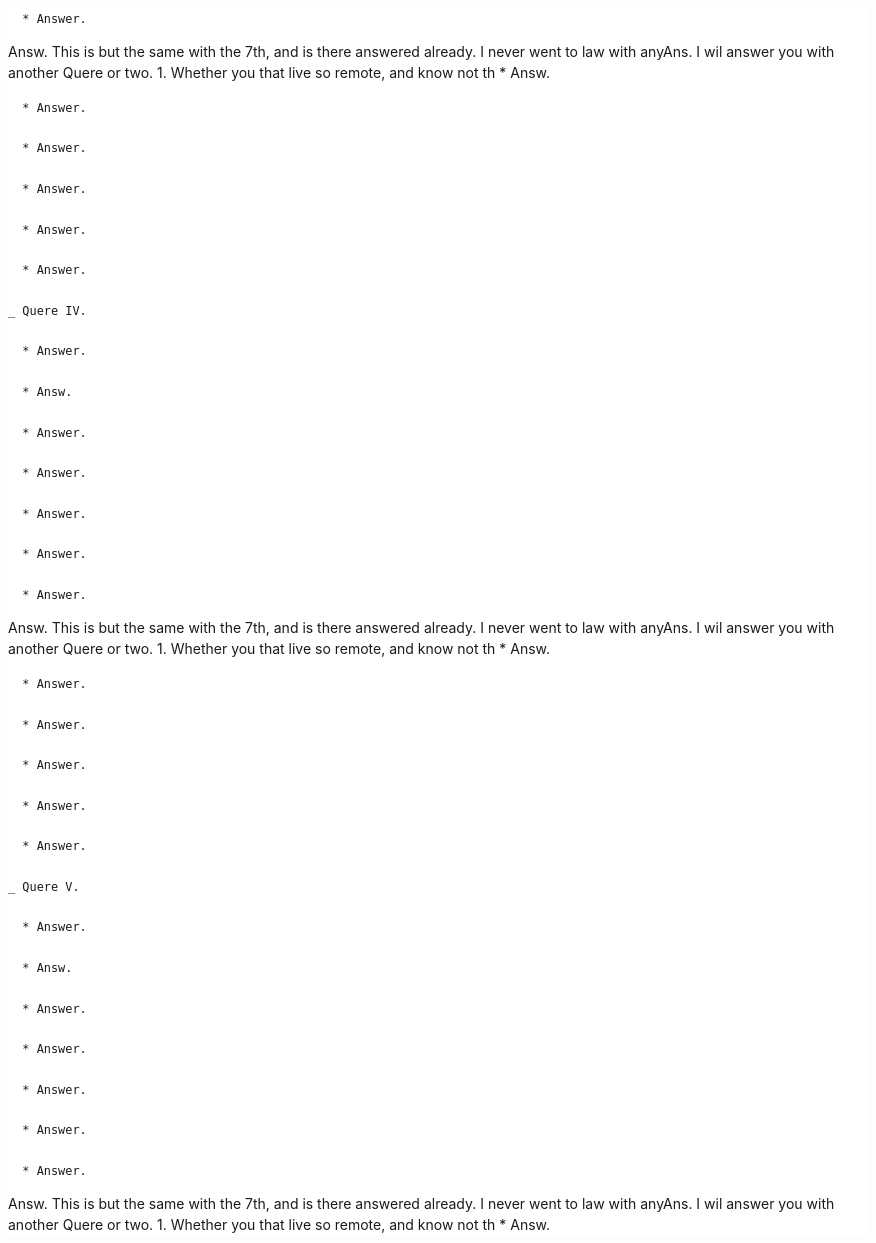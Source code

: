       * Answer.
Answ. This is but the same with the 7th, and is there answered already. I never went to law with anyAns. I wil answer you with another Quere or two. 1. Whether you that live so remote, and know not th
      * Answ.

      * Answer.

      * Answer.

      * Answer.

      * Answer.

      * Answer.

    _ Quere IV.

      * Answer.

      * Answ.

      * Answer.

      * Answer.

      * Answer.

      * Answer.

      * Answer.
Answ. This is but the same with the 7th, and is there answered already. I never went to law with anyAns. I wil answer you with another Quere or two. 1. Whether you that live so remote, and know not th
      * Answ.

      * Answer.

      * Answer.

      * Answer.

      * Answer.

      * Answer.

    _ Quere V.

      * Answer.

      * Answ.

      * Answer.

      * Answer.

      * Answer.

      * Answer.

      * Answer.
Answ. This is but the same with the 7th, and is there answered already. I never went to law with anyAns. I wil answer you with another Quere or two. 1. Whether you that live so remote, and know not th
      * Answ.
